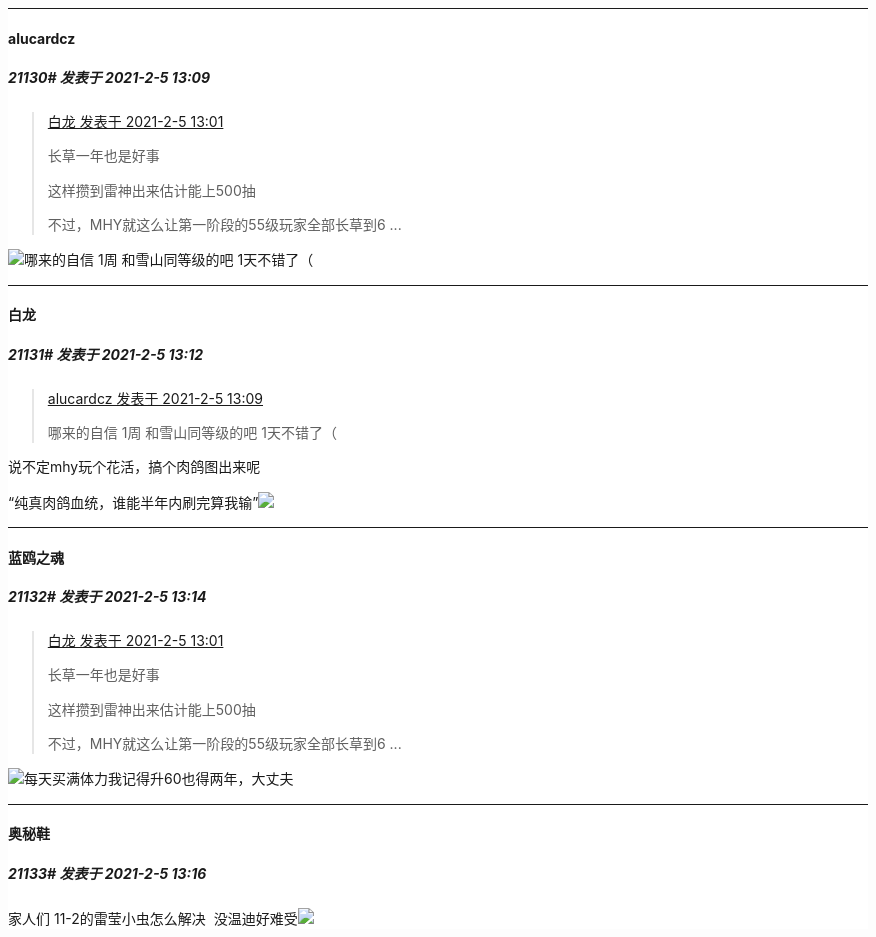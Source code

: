 
-----

####  alucardcz  
##### 21130#       发表于 2021-2-5 13:09


<blockquote><a href="httphttps://bbs.saraba1st.com/2b/forum.php?mod=redirect&amp;goto=findpost&amp;pid=50246388&amp;ptid=1959892" target="_blank">白龙 发表于 2021-2-5 13:01</a>

长草一年也是好事

这样攒到雷神出来估计能上500抽

不过，MHY就这么让第一阶段的55级玩家全部长草到6 ...</blockquote>
<img src="https://static.saraba1st.com/image/smiley/face2017/067.png" referrerpolicy="no-referrer">哪来的自信 1周 和雪山同等级的吧 1天不错了（


-----

####  白龙  
##### 21131#       发表于 2021-2-5 13:12


<blockquote><a href="httphttps://bbs.saraba1st.com/2b/forum.php?mod=redirect&amp;goto=findpost&amp;pid=50246470&amp;ptid=1959892" target="_blank">alucardcz 发表于 2021-2-5 13:09</a>

哪来的自信 1周 和雪山同等级的吧 1天不错了（</blockquote>
说不定mhy玩个花活，搞个肉鸽图出来呢


“纯真肉鸽血统，谁能半年内刷完算我输”<img src="https://static.saraba1st.com/image/smiley/face2017/067.png" referrerpolicy="no-referrer">


-----

####  蓝鸥之魂  
##### 21132#       发表于 2021-2-5 13:14


<blockquote><a href="httphttps://bbs.saraba1st.com/2b/forum.php?mod=redirect&amp;goto=findpost&amp;pid=50246388&amp;ptid=1959892" target="_blank">白龙 发表于 2021-2-5 13:01</a>

长草一年也是好事

这样攒到雷神出来估计能上500抽

不过，MHY就这么让第一阶段的55级玩家全部长草到6 ...</blockquote>
<img src="https://static.saraba1st.com/image/smiley/face2017/067.png" referrerpolicy="no-referrer">每天买满体力我记得升60也得两年，大丈夫


-----

####  奥秘鞋  
##### 21133#       发表于 2021-2-5 13:16


家人们 11-2的雷莹小虫怎么解决  没温迪好难受<img src="https://static.saraba1st.com/image/smiley/face2017/018.png" referrerpolicy="no-referrer">

